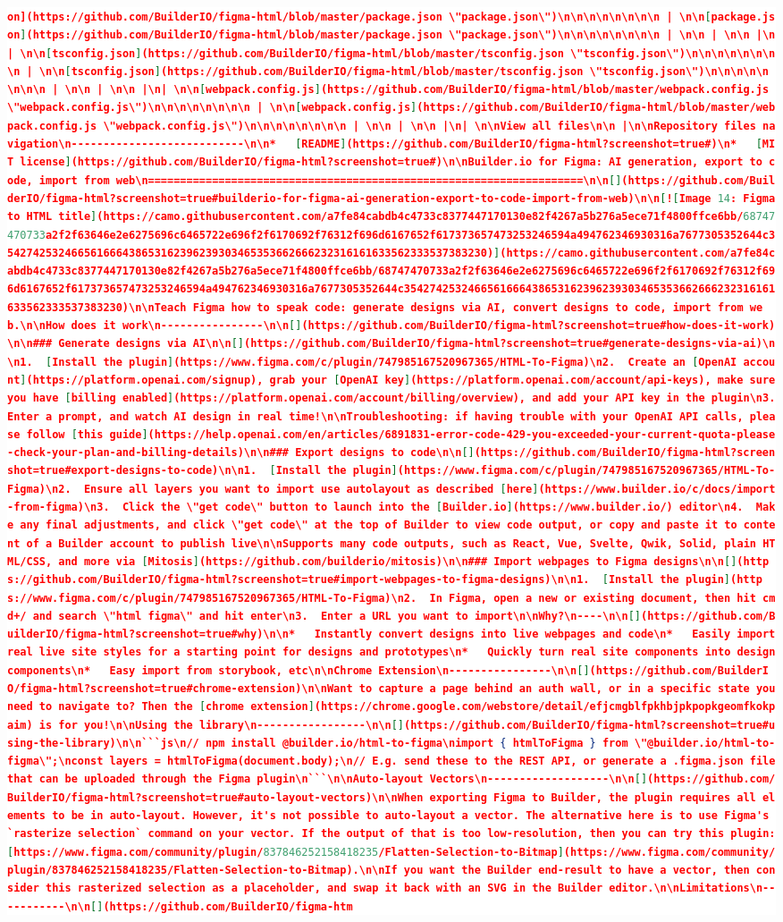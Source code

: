 ```json
on](https://github.com/BuilderIO/figma-html/blob/master/package.json \"package.json\")\n\n\n\n\n\n\n\n | \n\n[package.json](https://github.com/BuilderIO/figma-html/blob/master/package.json \"package.json\")\n\n\n\n\n\n\n\n | \n\n | \n\n |\n| \n\n[tsconfig.json](https://github.com/BuilderIO/figma-html/blob/master/tsconfig.json \"tsconfig.json\")\n\n\n\n\n\n\n\n | \n\n[tsconfig.json](https://github.com/BuilderIO/figma-html/blob/master/tsconfig.json \"tsconfig.json\")\n\n\n\n\n\n\n\n | \n\n | \n\n |\n| \n\n[webpack.config.js](https://github.com/BuilderIO/figma-html/blob/master/webpack.config.js \"webpack.config.js\")\n\n\n\n\n\n\n\n | \n\n[webpack.config.js](https://github.com/BuilderIO/figma-html/blob/master/webpack.config.js \"webpack.config.js\")\n\n\n\n\n\n\n\n | \n\n | \n\n |\n| \n\nView all files\n\n |\n\nRepository files navigation\n---------------------------\n\n*   [README](https://github.com/BuilderIO/figma-html?screenshot=true#)\n*   [MIT license](https://github.com/BuilderIO/figma-html?screenshot=true#)\n\nBuilder.io for Figma: AI generation, export to code, import from web\n====================================================================\n\n[](https://github.com/BuilderIO/figma-html?screenshot=true#builderio-for-figma-ai-generation-export-to-code-import-from-web)\n\n[![Image 14: Figma to HTML title](https://camo.githubusercontent.com/a7fe84cabdb4c4733c8377447170130e82f4267a5b276a5ece71f4800ffce6bb/68747470733a2f2f63646e2e6275696c6465722e696f2f6170692f76312f696d6167652f617373657473253246594a494762346930316a7677305352644c3542742532466561666438653162396239303465353662666232316161633562333537383230)](https://camo.githubusercontent.com/a7fe84cabdb4c4733c8377447170130e82f4267a5b276a5ece71f4800ffce6bb/68747470733a2f2f63646e2e6275696c6465722e696f2f6170692f76312f696d6167652f617373657473253246594a494762346930316a7677305352644c3542742532466561666438653162396239303465353662666232316161633562333537383230)\n\nTeach Figma how to speak code: generate designs via AI, convert designs to code, import from web.\n\nHow does it work\n----------------\n\n[](https://github.com/BuilderIO/figma-html?screenshot=true#how-does-it-work)\n\n### Generate designs via AI\n\n[](https://github.com/BuilderIO/figma-html?screenshot=true#generate-designs-via-ai)\n\n1.  [Install the plugin](https://www.figma.com/c/plugin/747985167520967365/HTML-To-Figma)\n2.  Create an [OpenAI account](https://platform.openai.com/signup), grab your [OpenAI key](https://platform.openai.com/account/api-keys), make sure you have [billing enabled](https://platform.openai.com/account/billing/overview), and add your API key in the plugin\n3.  Enter a prompt, and watch AI design in real time!\n\nTroubleshooting: if having trouble with your OpenAI API calls, please follow [this guide](https://help.openai.com/en/articles/6891831-error-code-429-you-exceeded-your-current-quota-please-check-your-plan-and-billing-details)\n\n### Export designs to code\n\n[](https://github.com/BuilderIO/figma-html?screenshot=true#export-designs-to-code)\n\n1.  [Install the plugin](https://www.figma.com/c/plugin/747985167520967365/HTML-To-Figma)\n2.  Ensure all layers you want to import use autolayout as described [here](https://www.builder.io/c/docs/import-from-figma)\n3.  Click the \"get code\" button to launch into the [Builder.io](https://www.builder.io/) editor\n4.  Make any final adjustments, and click \"get code\" at the top of Builder to view code output, or copy and paste it to content of a Builder account to publish live\n\nSupports many code outputs, such as React, Vue, Svelte, Qwik, Solid, plain HTML/CSS, and more via [Mitosis](https://github.com/builderio/mitosis)\n\n### Import webpages to Figma designs\n\n[](https://github.com/BuilderIO/figma-html?screenshot=true#import-webpages-to-figma-designs)\n\n1.  [Install the plugin](https://www.figma.com/c/plugin/747985167520967365/HTML-To-Figma)\n2.  In Figma, open a new or existing document, then hit cmd+/ and search \"html figma\" and hit enter\n3.  Enter a URL you want to import\n\nWhy?\n----\n\n[](https://github.com/BuilderIO/figma-html?screenshot=true#why)\n\n*   Instantly convert designs into live webpages and code\n*   Easily import real live site styles for a starting point for designs and prototypes\n*   Quickly turn real site components into design components\n*   Easy import from storybook, etc\n\nChrome Extension\n----------------\n\n[](https://github.com/BuilderIO/figma-html?screenshot=true#chrome-extension)\n\nWant to capture a page behind an auth wall, or in a specific state you need to navigate to? Then the [chrome extension](https://chrome.google.com/webstore/detail/efjcmgblfpkhbjpkpopkgeomfkokpaim) is for you!\n\nUsing the library\n-----------------\n\n[](https://github.com/BuilderIO/figma-html?screenshot=true#using-the-library)\n\n```js\n// npm install @builder.io/html-to-figma\nimport { htmlToFigma } from \"@builder.io/html-to-figma\";\nconst layers = htmlToFigma(document.body);\n// E.g. send these to the REST API, or generate a .figma.json file that can be uploaded through the Figma plugin\n```\n\nAuto-layout Vectors\n-------------------\n\n[](https://github.com/BuilderIO/figma-html?screenshot=true#auto-layout-vectors)\n\nWhen exporting Figma to Builder, the plugin requires all elements to be in auto-layout. However, it's not possible to auto-layout a vector. The alternative here is to use Figma's `rasterize selection` command on your vector. If the output of that is too low-resolution, then you can try this plugin: [https://www.figma.com/community/plugin/837846252158418235/Flatten-Selection-to-Bitmap](https://www.figma.com/community/plugin/837846252158418235/Flatten-Selection-to-Bitmap).\n\nIf you want the Builder end-result to have a vector, then consider this rasterized selection as a placeholder, and swap it back with an SVG in the Builder editor.\n\nLimitations\n-----------\n\n[](https://github.com/BuilderIO/figma-htm
```